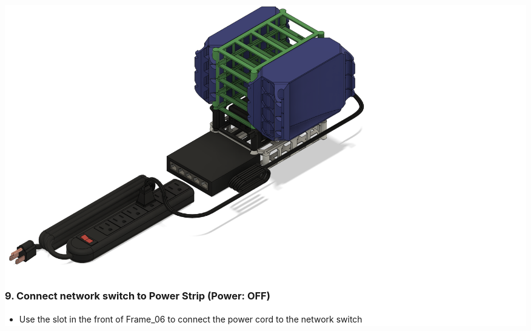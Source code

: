<img src="../../Figures/D_Multiple_Nodes/D_2/Step_08.png" width="600">

### 9. Connect network switch to Power Strip (Power: OFF)

- Use the slot in the front of Frame_06 to connect the power cord to the network switch
